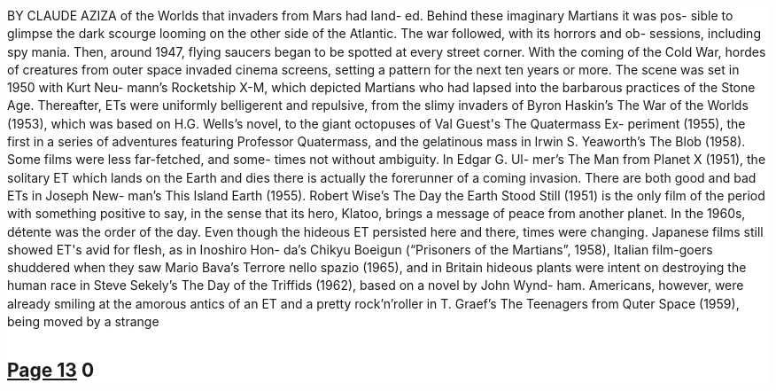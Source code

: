   
BY CLAUDE AZIZA 
of the Worlds that invaders from Mars had land- 
ed. Behind these imaginary Martians it was pos- 
sible to glimpse the dark scourge looming on the 
other side of the Atlantic. 
The war followed, with its horrors and ob- 
sessions, including spy mania. Then, around 1947, 
flying saucers began to be spotted at every street 
corner. With the coming of the Cold War, hordes 
of creatures from outer space invaded cinema 
screens, setting a pattern for the next ten years 
or more. 
The scene was set in 1950 with Kurt Neu- 
mann’s Rocketship X-M, which depicted Martians 
who had lapsed into the barbarous practices of 
the Stone Age. Thereafter, ETs were uniformly 
belligerent and repulsive, from the slimy invaders 
of Byron Haskin’s The War of the Worlds (1953), 
which was based on H.G. Wells’s novel, to the 
giant octopuses of Val Guest's The Quatermass Ex- 
periment (1955), the first in a series of adventures 
featuring Professor Quatermass, and the 
gelatinous mass in Irwin S. Yeaworth’s The Blob 
(1958). 
Some films were less far-fetched, and some- 
times not without ambiguity. In Edgar G. Ul- 
mer’s The Man from Planet X (1951), the solitary 
ET which lands on the Earth and dies there is 
actually the forerunner of a coming invasion. 
There are both good and bad ETs in Joseph New- 
man’s This Island Earth (1955). Robert Wise’s The 
Day the Earth Stood Still (1951) is the only film 
of the period with something positive to say, in 
the sense that its hero, Klatoo, brings a message 
of peace from another planet. 
In the 1960s, détente was the order of the day. 
Even though the hideous ET persisted here and 
there, times were changing. Japanese films still 
showed ET's avid for flesh, as in Inoshiro Hon- 
da’s Chikyu Boeigun (“Prisoners of the Martians”, 
1958), Italian film-goers shuddered when they saw 
Mario Bava’s Terrore nello spazio (1965), and in 
Britain hideous plants were intent on destroying 
the human race in Steve Sekely’s The Day of the 
Triffids (1962), based on a novel by John Wynd- 
ham. Americans, however, were already smiling 
at the amorous antics of an ET and a pretty 
rock’n’roller in T. Graef’s The Teenagers from 
Quter Space (1959), being moved by a strange

## [Page 13](https://demo.humlab.umu.se/courier/084191engo.pdf#page=13) 0
